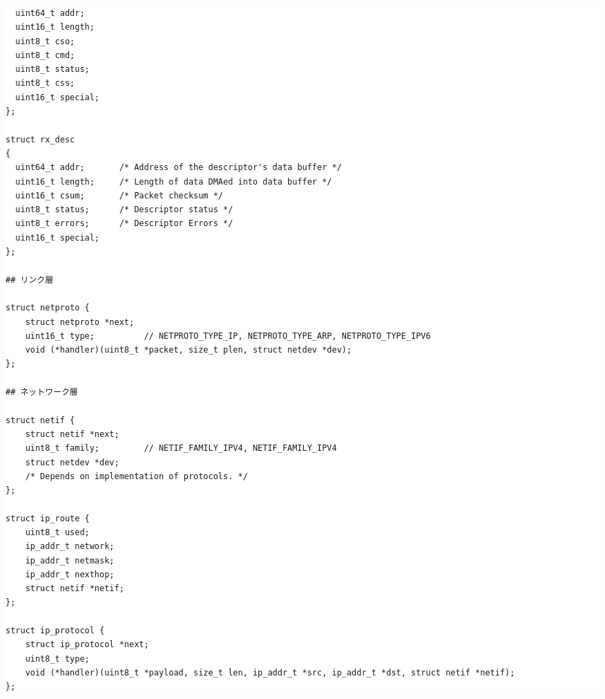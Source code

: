 ```
  uint64_t addr;
  uint16_t length;
  uint8_t cso;
  uint8_t cmd;
  uint8_t status;
  uint8_t css;
  uint16_t special;
};

struct rx_desc
{
  uint64_t addr;       /* Address of the descriptor's data buffer */
  uint16_t length;     /* Length of data DMAed into data buffer */
  uint16_t csum;       /* Packet checksum */
  uint8_t status;      /* Descriptor status */
  uint8_t errors;      /* Descriptor Errors */
  uint16_t special;
};

## リンク層

struct netproto {
    struct netproto *next;
    uint16_t type;			// NETPROTO_TYPE_IP, NETPROTO_TYPE_ARP, NETPROTO_TYPE_IPV6
    void (*handler)(uint8_t *packet, size_t plen, struct netdev *dev);
};

## ネットワーク層

struct netif {
    struct netif *next;
    uint8_t family;			// NETIF_FAMILY_IPV4, NETIF_FAMILY_IPV4
    struct netdev *dev;
    /* Depends on implementation of protocols. */
};

struct ip_route {
    uint8_t used;
    ip_addr_t network;
    ip_addr_t netmask;
    ip_addr_t nexthop;
    struct netif *netif;
};

struct ip_protocol {
    struct ip_protocol *next;
    uint8_t type;
    void (*handler)(uint8_t *payload, size_t len, ip_addr_t *src, ip_addr_t *dst, struct netif *netif);
};
```
